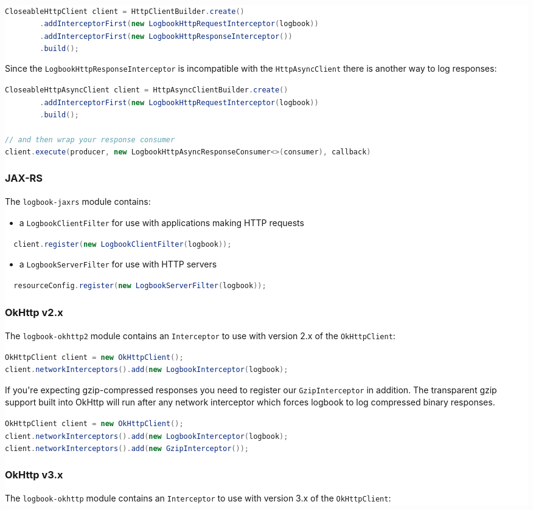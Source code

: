 ```java
CloseableHttpClient client = HttpClientBuilder.create()
        .addInterceptorFirst(new LogbookHttpRequestInterceptor(logbook))
        .addInterceptorFirst(new LogbookHttpResponseInterceptor())
        .build();
```

Since the `LogbookHttpResponseInterceptor` is incompatible with the `HttpAsyncClient` there is another way to log responses:

```java
CloseableHttpAsyncClient client = HttpAsyncClientBuilder.create()
        .addInterceptorFirst(new LogbookHttpRequestInterceptor(logbook))
        .build();
        
// and then wrap your response consumer
client.execute(producer, new LogbookHttpAsyncResponseConsumer<>(consumer), callback)
```

### JAX-RS

The `logbook-jaxrs` module contains:
 - a `LogbookClientFilter` for use with applications making HTTP requests
```java
  client.register(new LogbookClientFilter(logbook));
```
 - a `LogbookServerFilter` for use with HTTP servers
```java
  resourceConfig.register(new LogbookServerFilter(logbook));
```

### OkHttp v2.x

The `logbook-okhttp2` module contains an `Interceptor` to use with version 2.x of the `OkHttpClient`:

```java
OkHttpClient client = new OkHttpClient();
client.networkInterceptors().add(new LogbookInterceptor(logbook);
```

If you're expecting gzip-compressed responses you need to register our `GzipInterceptor` in addition.
The transparent gzip support built into OkHttp will run after any network interceptor which forces
logbook to log compressed binary responses.

```java
OkHttpClient client = new OkHttpClient();
client.networkInterceptors().add(new LogbookInterceptor(logbook);
client.networkInterceptors().add(new GzipInterceptor());
```

### OkHttp v3.x

The `logbook-okhttp` module contains an `Interceptor` to use with version 3.x of the `OkHttpClient`:

